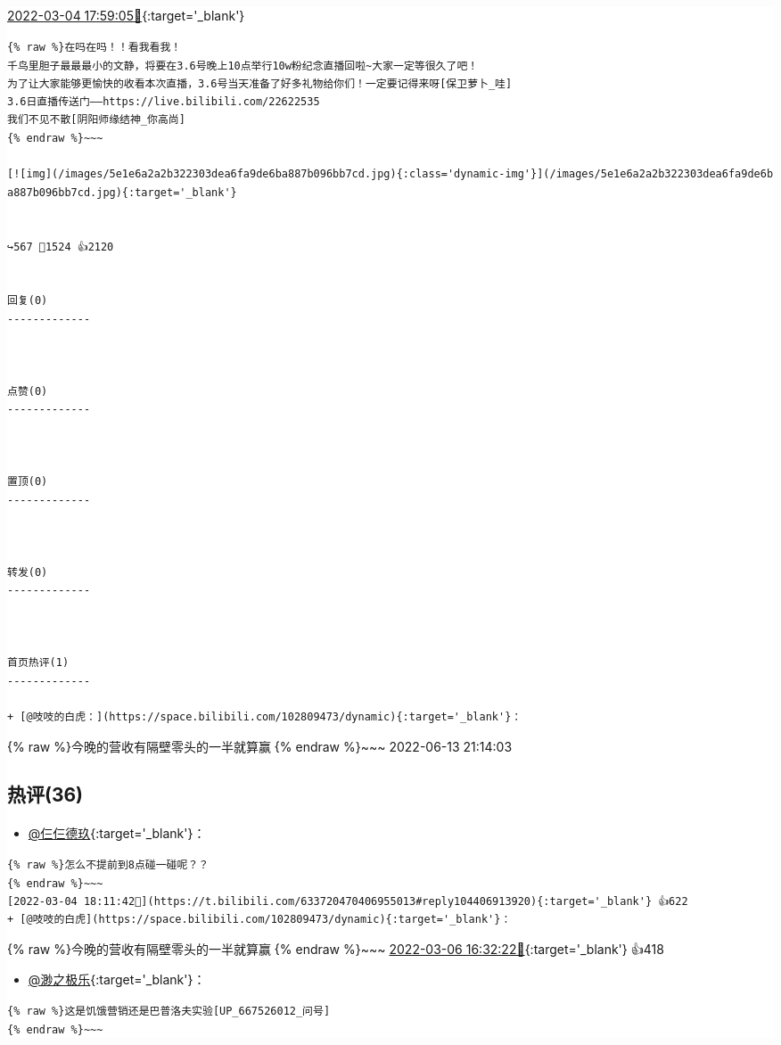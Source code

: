 [2022-03-04 17:59:05🔗](https://t.bilibili.com/633720470406955013){:target='_blank'}

~~~
{% raw %}在吗在吗！！看我看我！
千鸟里胆子最最最小的文静，将要在3.6号晚上10点举行10w粉纪念直播回啦~大家一定等很久了吧！
为了让大家能够更愉快的收看本次直播，3.6号当天准备了好多礼物给你们！一定要记得来呀[保卫萝卜_哇]
3.6日直播传送门——https://live.bilibili.com/22622535
我们不见不散[阴阳师缘结神_你高尚]
{% endraw %}~~~

[![img](/images/5e1e6a2a2b322303dea6fa9de6ba887b096bb7cd.jpg){:class='dynamic-img'}](/images/5e1e6a2a2b322303dea6fa9de6ba887b096bb7cd.jpg){:target='_blank'}


↪️567 💬1524 👍2120


回复(0)
-------------



点赞(0)
-------------



置顶(0)
-------------



转发(0)
-------------



首页热评(1)
-------------

+ [@吱吱的白虎：](https://space.bilibili.com/102809473/dynamic){:target='_blank'}：
~~~
{% raw %}今晚的营收有隔壁零头的一半就算赢
{% endraw %}~~~
2022-06-13 21:14:03


热评(36)
-------------

+ [@仨仨德玖](https://space.bilibili.com/43966603/dynamic){:target='_blank'}：
~~~
{% raw %}怎么不提前到8点碰一碰呢？？
{% endraw %}~~~
[2022-03-04 18:11:42🔗](https://t.bilibili.com/633720470406955013#reply104406913920){:target='_blank'} 👍622
+ [@吱吱的白虎](https://space.bilibili.com/102809473/dynamic){:target='_blank'}：
~~~
{% raw %}今晚的营收有隔壁零头的一半就算赢
{% endraw %}~~~
[2022-03-06 16:32:22🔗](https://t.bilibili.com/633720470406955013#reply104623666576){:target='_blank'} 👍418
+ [@渺之极乐](https://space.bilibili.com/18797299/dynamic){:target='_blank'}：
~~~
{% raw %}这是饥饿营销还是巴普洛夫实验[UP_667526012_问号]
{% endraw %}~~~
~~~